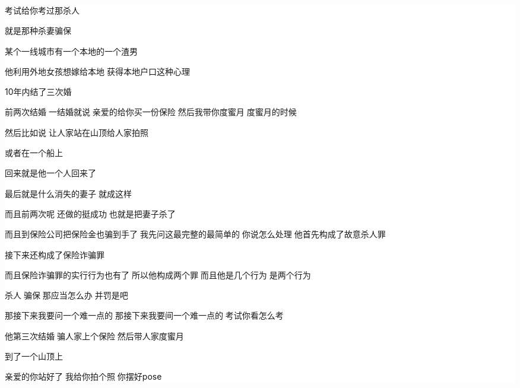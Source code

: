 考试给你考过那杀人

就是那种杀妻骗保

某个一线城市有一个本地的一个渣男

他利用外地女孩想嫁给本地
获得本地户口这种心理

10年内结了三次婚

前两次结婚
一结婚就说
亲爱的给你买一份保险
然后我带你度蜜月
度蜜月的时候

然后比如说
让人家站在山顶给人家拍照

或者在一个船上

回来就是他一个人回来了

最后就是什么消失的妻子
就成这样

而且前两次呢
还做的挺成功
也就是把妻子杀了

而且到保险公司把保险金也骗到手了
我先问这最完整的最简单的
你说怎么处理
他首先构成了故意杀人罪

接下来还构成了保险诈骗罪

而且保险诈骗罪的实行行为也有了
所以他构成两个罪
而且他是几个行为
是两个行为

杀人
骗保
那应当怎么办
并罚是吧

那接下来我要问一个难一点的
那接下来我要间一个难一点的
考试你看怎么考

他第三次结婚
骗人家上个保险
然后带人家度蜜月

到了一个山顶上

亲爱的你站好了
我给你拍个照
你摆好pose
